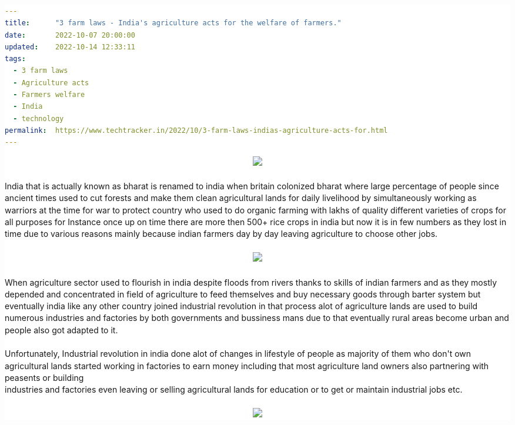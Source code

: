 ```yaml
---
title:		"3 farm laws - India's agriculture acts for the welfare of farmers."
date:		2022-10-07 20:00:00
updated:	2022-10-14 12:33:11
tags: 
  - 3 farm laws
  - Agriculture acts
  - Farmers welfare
  - India
  - technology	
permalink:	https://www.techtracker.in/2022/10/3-farm-laws-indias-agriculture-acts-for.html
---
```


<div class="separator" style="clear: both; text-align: center;">
  <a href="https://lh3.googleusercontent.com/--Lo2Q9c7kGA/Yz3tR0EQOhI/AAAAAAAAOLw/EQGbhCt5XN0GnulD7HhlIvkHKfR7NG9BgCNcBGAsYHQ/s1600/1665002819346864-0.png" imageanchor="1" style="margin-left: 1em; margin-right: 1em;">
    <img border="0" src="https://lh3.googleusercontent.com/--Lo2Q9c7kGA/Yz3tR0EQOhI/AAAAAAAAOLw/EQGbhCt5XN0GnulD7HhlIvkHKfR7NG9BgCNcBGAsYHQ/s1600/1665002819346864-0.png" width="400">
  </a>
</div><div><br></div><div>India that is actually known as bharat is renamed to india when britain colonized bharat where large percentage of people since ancient times used to cut forests and make them clean agricultural lands for daily livelihood by simultaneously working as warriors at the time for war to protect country who used to do organic farming with lakhs of quality different varieties of crops for all purposes for Instance once up on time there are more then 500+ rice crops in india but now it is in few numbers as they lost in time due to various reasons mainly because indian farmers day by day leaving agriculture to choose other jobs.</div><div><br></div><div><div class="separator" style="clear: both; text-align: center;">
  <a href="https://lh3.googleusercontent.com/-y1oYEgW5GZY/Y0kJrSVLBMI/AAAAAAAAOPE/Df7o5rk41Kwf22k2ZDAJCp8cQ9iw8FO2gCNcBGAsYHQ/s1600/1665730985316638-0.png" imageanchor="1" style="margin-left: 1em; margin-right: 1em;">
    <img border="0" src="https://lh3.googleusercontent.com/-y1oYEgW5GZY/Y0kJrSVLBMI/AAAAAAAAOPE/Df7o5rk41Kwf22k2ZDAJCp8cQ9iw8FO2gCNcBGAsYHQ/s1600/1665730985316638-0.png" width="400">
  </a>
</div><br></div><div>When agriculture sector used to flourish in india despite floods from rivers thanks to skills of indian farmers and as they mostly depended and concentrated in field of agriculture to feed themselves and buy necessary goods through barter system but eventually india like any other country joined industrial revolution in that process alot of agriculture lands are used to build numerous industries and factories by both governments and bussiness mans due to that eventually rural areas become urban and people also got adapted to it.</div><div><br></div><div>Unfortunately, Industrial revolution in india done alot of changes in lifestyle of people as majority of them who don't own agricultural lands started working in factories to earn money including that most agriculture land owners also partnering with peasents or building&nbsp;</div><div>industries and factories even leaving or selling agricultural lands for education or to get or maintain industrial jobs etc.</div><div><br></div><div><div class="separator" style="clear: both; text-align: center;">
  <a href="https://lh3.googleusercontent.com/-7F9H_iyBvB8/Y0kJqFMM4TI/AAAAAAAAOPA/F_YN70J2yXM_FQrIPPbuQgvaCjcPUDahQCNcBGAsYHQ/s1600/1665730981254626-1.png" imageanchor="1" style="margin-left: 1em; margin-right: 1em;">
    <img border="0" src="https://lh3.googleusercontent.com/-7F9H_iyBvB8/Y0kJqFMM4TI/AAAAAAAAOPA/F_YN70J2yXM_FQrIPPbuQgvaCjcPUDahQCNcBGAsYHQ/s1600/1665730981254626-1.png" width="400">
  </a>